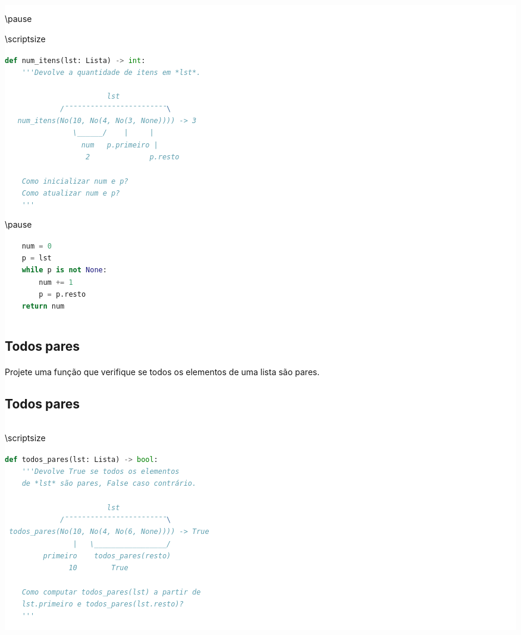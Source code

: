 </div>
<div class="column" width="48%">

\pause

\scriptsize

```python
def num_itens(lst: Lista) -> int:
    '''Devolve a quantidade de itens em *lst*.

                        lst
             /¯¯¯¯¯¯¯¯¯¯¯¯¯¯¯¯¯¯¯¯¯¯¯¯\
   num_itens(No(10, No(4, No(3, None)))) -> 3
                \______/    |     |
                  num   p.primeiro |
                   2              p.resto

    Como inicializar num e p?
    Como atualizar num e p?
    '''
```

\pause

```python
    num = 0
    p = lst
    while p is not None:
        num += 1
        p = p.resto
    return num
```

</div>
</div>


## Todos pares

Projete uma função que verifique se todos os elementos de uma lista são pares.


## Todos pares

<div class="columns">
<div class="column" width="48%">

\scriptsize

```python
def todos_pares(lst: Lista) -> bool:
    '''Devolve True se todos os elementos
    de *lst* são pares, False caso contrário.

                        lst
             /¯¯¯¯¯¯¯¯¯¯¯¯¯¯¯¯¯¯¯¯¯¯¯¯\
 todos_pares(No(10, No(4, No(6, None)))) -> True
                |   \_________________/
         primeiro    todos_pares(resto)
               10        True

    Como computar todos_pares(lst) a partir de
    lst.primeiro e todos_pares(lst.resto)?
    '''
```
